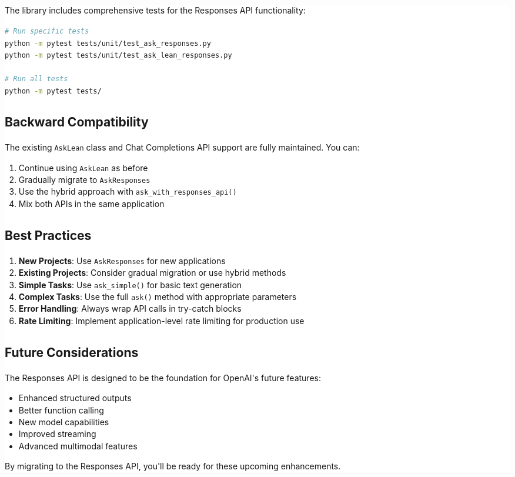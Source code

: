 The library includes comprehensive tests for the Responses API functionality:

```bash
# Run specific tests
python -m pytest tests/unit/test_ask_responses.py
python -m pytest tests/unit/test_ask_lean_responses.py

# Run all tests
python -m pytest tests/
```

## Backward Compatibility

The existing `AskLean` class and Chat Completions API support are fully maintained. You can:

1. Continue using `AskLean` as before
2. Gradually migrate to `AskResponses`
3. Use the hybrid approach with `ask_with_responses_api()`
4. Mix both APIs in the same application

## Best Practices

1. **New Projects**: Use `AskResponses` for new applications
2. **Existing Projects**: Consider gradual migration or use hybrid methods
3. **Simple Tasks**: Use `ask_simple()` for basic text generation
4. **Complex Tasks**: Use the full `ask()` method with appropriate parameters
5. **Error Handling**: Always wrap API calls in try-catch blocks
6. **Rate Limiting**: Implement application-level rate limiting for production use

## Future Considerations

The Responses API is designed to be the foundation for OpenAI's future features:

- Enhanced structured outputs
- Better function calling
- New model capabilities
- Improved streaming
- Advanced multimodal features

By migrating to the Responses API, you'll be ready for these upcoming enhancements.
